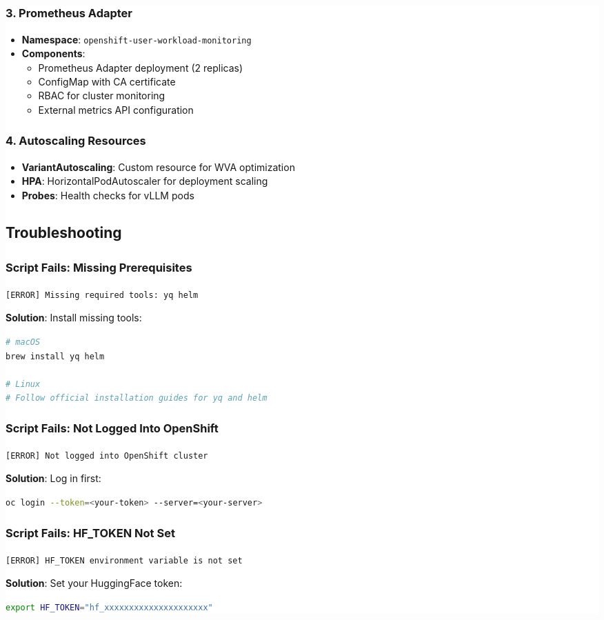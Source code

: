 ### 3. Prometheus Adapter

- **Namespace**: `openshift-user-workload-monitoring`
- **Components**:
  - Prometheus Adapter deployment (2 replicas)
  - ConfigMap with CA certificate
  - RBAC for cluster monitoring
  - External metrics API configuration

### 4. Autoscaling Resources

- **VariantAutoscaling**: Custom resource for WVA optimization
- **HPA**: HorizontalPodAutoscaler for deployment scaling
- **Probes**: Health checks for vLLM pods

## Troubleshooting

### Script Fails: Missing Prerequisites

```bash
[ERROR] Missing required tools: yq helm
```

**Solution**: Install missing tools:

```bash
# macOS
brew install yq helm

# Linux
# Follow official installation guides for yq and helm
```

### Script Fails: Not Logged Into OpenShift

```bash
[ERROR] Not logged into OpenShift cluster
```

**Solution**: Log in first:

```bash
oc login --token=<your-token> --server=<your-server>
```

### Script Fails: HF_TOKEN Not Set

```bash
[ERROR] HF_TOKEN environment variable is not set
```

**Solution**: Set your HuggingFace token:

```bash
export HF_TOKEN="hf_xxxxxxxxxxxxxxxxxxxxx"
```
